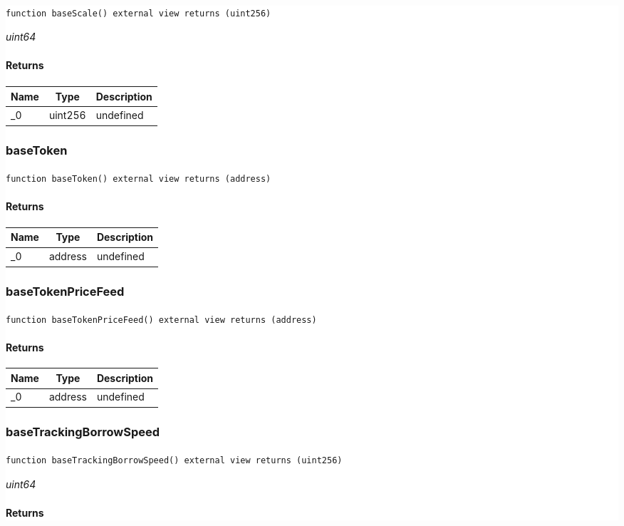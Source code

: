 ```solidity
function baseScale() external view returns (uint256)
```



*uint64*


#### Returns

| Name | Type | Description |
|---|---|---|
| _0 | uint256 | undefined |

### baseToken

```solidity
function baseToken() external view returns (address)
```






#### Returns

| Name | Type | Description |
|---|---|---|
| _0 | address | undefined |

### baseTokenPriceFeed

```solidity
function baseTokenPriceFeed() external view returns (address)
```






#### Returns

| Name | Type | Description |
|---|---|---|
| _0 | address | undefined |

### baseTrackingBorrowSpeed

```solidity
function baseTrackingBorrowSpeed() external view returns (uint256)
```



*uint64*


#### Returns
